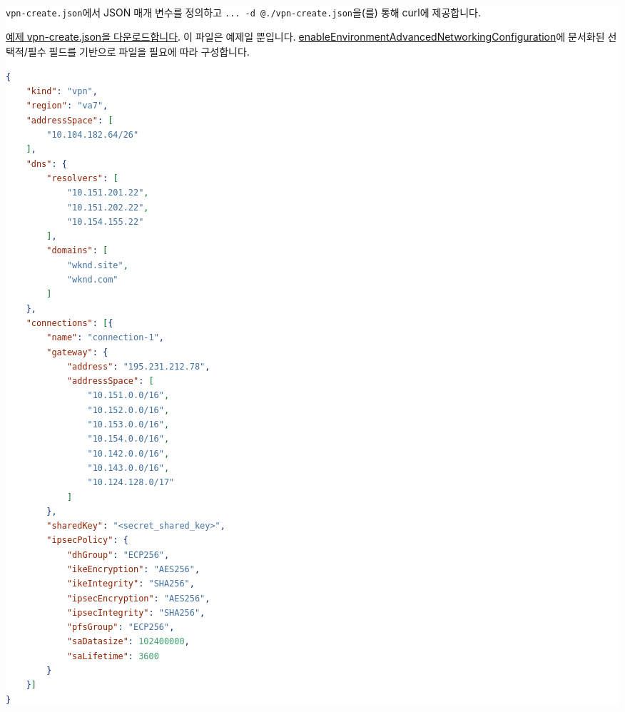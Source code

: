    `vpn-create.json`에서 JSON 매개 변수를 정의하고 `... -d @./vpn-create.json`을(를) 통해 curl에 제공합니다.

   [예제 vpn-create.json을 다운로드합니다](./assets/vpn-create.json).  이 파일은 예제일 뿐입니다. [enableEnvironmentAdvancedNetworkingConfiguration](https://developer.adobe.com/experience-cloud/cloud-manager/reference/api/)에 문서화된 선택적/필수 필드를 기반으로 파일을 필요에 따라 구성합니다.

   ```json
   {
       "kind": "vpn",
       "region": "va7",
       "addressSpace": [
           "10.104.182.64/26"
       ],
       "dns": {
           "resolvers": [
               "10.151.201.22",
               "10.151.202.22",
               "10.154.155.22"
           ],
           "domains": [
               "wknd.site",
               "wknd.com"
           ]
       },
       "connections": [{
           "name": "connection-1",
           "gateway": {
               "address": "195.231.212.78",
               "addressSpace": [
                   "10.151.0.0/16",
                   "10.152.0.0/16",
                   "10.153.0.0/16",
                   "10.154.0.0/16",
                   "10.142.0.0/16",
                   "10.143.0.0/16",
                   "10.124.128.0/17"
               ]
           },
           "sharedKey": "<secret_shared_key>",
           "ipsecPolicy": {
               "dhGroup": "ECP256",
               "ikeEncryption": "AES256",
               "ikeIntegrity": "SHA256",
               "ipsecEncryption": "AES256",
               "ipsecIntegrity": "SHA256",
               "pfsGroup": "ECP256",
               "saDatasize": 102400000,
               "saLifetime": 3600
           }
       }]
   }
   ```
